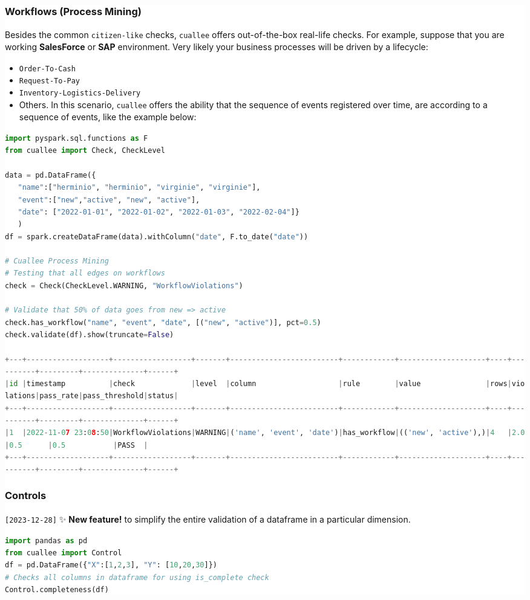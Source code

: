 ### Workflows (Process Mining)
Besides the common `citizen-like` checks, `cuallee` offers out-of-the-box real-life checks. For example, suppose that you are working __SalesForce__ or __SAP__ environment. Very likely your business processes will be driven by a lifecycle:
- `Order-To-Cash`
- `Request-To-Pay`
- `Inventory-Logistics-Delivery`
- Others.
 In this scenario, `cuallee` offers the ability that the sequence of events registered over time, are according to a sequence of events, like the example below:

 ```python
import pyspark.sql.functions as F
from cuallee import Check, CheckLevel

data = pd.DataFrame({
    "name":["herminio", "herminio", "virginie", "virginie"],
    "event":["new","active", "new", "active"],
    "date": ["2022-01-01", "2022-01-02", "2022-01-03", "2022-02-04"]}
    )
df = spark.createDataFrame(data).withColumn("date", F.to_date("date"))

# Cuallee Process Mining
# Testing that all edges on workflows
check = Check(CheckLevel.WARNING, "WorkflowViolations")

# Validate that 50% of data goes from new => active
check.has_workflow("name", "event", "date", [("new", "active")], pct=0.5)
check.validate(df).show(truncate=False)

+---+-------------------+------------------+-------+-------------------------+------------+--------------------+----+----------+---------+--------------+------+
|id |timestamp          |check             |level  |column                   |rule        |value               |rows|violations|pass_rate|pass_threshold|status|
+---+-------------------+------------------+-------+-------------------------+------------+--------------------+----+----------+---------+--------------+------+
|1  |2022-11-07 23:08:50|WorkflowViolations|WARNING|('name', 'event', 'date')|has_workflow|(('new', 'active'),)|4   |2.0       |0.5      |0.5           |PASS  |
+---+-------------------+------------------+-------+-------------------------+------------+--------------------+----+----------+---------+--------------+------+

 ```

### Controls
`[2023-12-28]` ✨ __New feature!__ to simplify the entire validation of a dataframe in a particular dimension.
```python
import pandas as pd
from cuallee import Control
df = pd.DataFrame({"X":[1,2,3], "Y": [10,20,30]})
# Checks all columns in dataframe for using is_complete check
Control.completeness(df)
```
